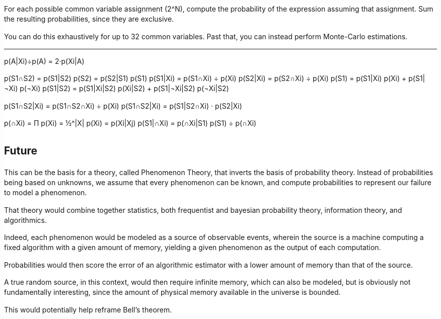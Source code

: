 For each possible common variable assignment (2^N),
compute the probability of the expression assuming that assignment.
Sum the resulting probabilities, since they are exclusive.

You can do this exhaustively for up to 32 common variables.
Past that, you can instead perform Monte-Carlo estimations.


---


p(A|Xi)÷p(A) = 2·p(Xi|A)


p(S1∩S2) = p(S1|S2) p(S2) = p(S2|S1) p(S1)
p(S1|Xi) = p(S1∩Xi) ÷ p(Xi)
p(S2|Xi) = p(S2∩Xi) ÷ p(Xi)
p(S1) = p(S1|Xi) p(Xi) + p(S1|¬Xi) p(¬Xi)
p(S1|S2) = p(S1|Xi|S2) p(Xi|S2) + p(S1|¬Xi|S2) p(¬Xi|S2)

p(S1∩S2|Xi) = p(S1∩S2∩Xi) ÷ p(Xi)
p(S1∩S2|Xi) = p(S1|S2∩Xi) · p(S2|Xi)

p(∩Xi) = Π p(Xi) = ½^|X|
p(Xi) = p(Xi|Xj)
p(S1|∩Xi) = p(∩Xi|S1) p(S1) ÷ p(∩Xi)

## Future

This can be the basis for a theory, called Phenomenon Theory,
that inverts the basis of probability theory.
Instead of probabilities being based on unknowns,
we assume that every phenomenon can be known,
and compute probabilities to represent our failure to model a phenomenon.

That theory would combine together statistics,
both frequentist and bayesian probability theory,
information theory, and algorithmics.

Indeed, each phenomenon would be modeled
as a source of observable events,
wherein the source is a machine
computing a fixed algorithm with a given amount of memory,
yielding a given phenomenon as the output of each computation.

Probabilities would then score the error of an algorithmic estimator
with a lower amount of memory than that of the source.

A true random source, in this context,
would then require infinite memory, which can also be modeled,
but is obviously not fundamentally interesting,
since the amount of physical memory available in the universe is bounded.

This would potentially help reframe Bell’s theorem.
